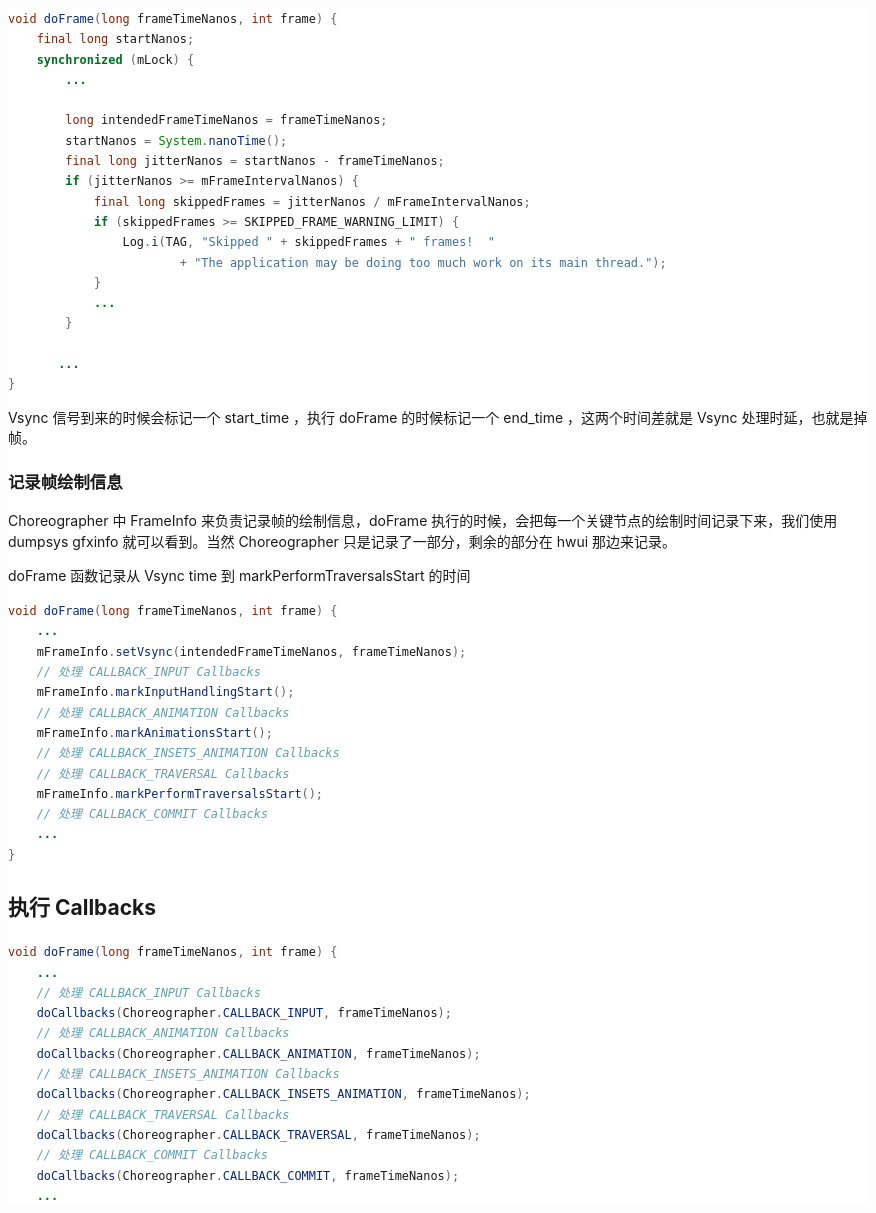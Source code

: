 ```java
void doFrame(long frameTimeNanos, int frame) {
    final long startNanos;
    synchronized (mLock) {
        ... 
          
        long intendedFrameTimeNanos = frameTimeNanos;
        startNanos = System.nanoTime();
        final long jitterNanos = startNanos - frameTimeNanos;
        if (jitterNanos >= mFrameIntervalNanos) {
            final long skippedFrames = jitterNanos / mFrameIntervalNanos;
            if (skippedFrames >= SKIPPED_FRAME_WARNING_LIMIT) {
                Log.i(TAG, "Skipped " + skippedFrames + " frames!  "
                        + "The application may be doing too much work on its main thread.");
            }
            ...
        }

       ...
}
```

Vsync 信号到来的时候会标记一个 start_time ，执行 doFrame 的时候标记一个 end_time ，这两个时间差就是 Vsync 处理时延，也就是掉帧。



### 记录帧绘制信息

Choreographer 中 FrameInfo 来负责记录帧的绘制信息，doFrame 执行的时候，会把每一个关键节点的绘制时间记录下来，我们使用 dumpsys gfxinfo 就可以看到。当然 Choreographer 只是记录了一部分，剩余的部分在 hwui 那边来记录。

doFrame 函数记录从 Vsync time 到 markPerformTraversalsStart 的时间



```java
void doFrame(long frameTimeNanos, int frame) {
    ...
    mFrameInfo.setVsync(intendedFrameTimeNanos, frameTimeNanos);
    // 处理 CALLBACK_INPUT Callbacks 
    mFrameInfo.markInputHandlingStart();
    // 处理 CALLBACK_ANIMATION Callbacks
    mFrameInfo.markAnimationsStart();
    // 处理 CALLBACK_INSETS_ANIMATION Callbacks
    // 处理 CALLBACK_TRAVERSAL Callbacks
    mFrameInfo.markPerformTraversalsStart();
    // 处理 CALLBACK_COMMIT Callbacks
    ...
}
```



## 执行 Callbacks

```java
void doFrame(long frameTimeNanos, int frame) {
    ...
    // 处理 CALLBACK_INPUT Callbacks 
    doCallbacks(Choreographer.CALLBACK_INPUT, frameTimeNanos);
    // 处理 CALLBACK_ANIMATION Callbacks
    doCallbacks(Choreographer.CALLBACK_ANIMATION, frameTimeNanos);
    // 处理 CALLBACK_INSETS_ANIMATION Callbacks
    doCallbacks(Choreographer.CALLBACK_INSETS_ANIMATION, frameTimeNanos);
    // 处理 CALLBACK_TRAVERSAL Callbacks
    doCallbacks(Choreographer.CALLBACK_TRAVERSAL, frameTimeNanos);
    // 处理 CALLBACK_COMMIT Callbacks
    doCallbacks(Choreographer.CALLBACK_COMMIT, frameTimeNanos);
    ...
```